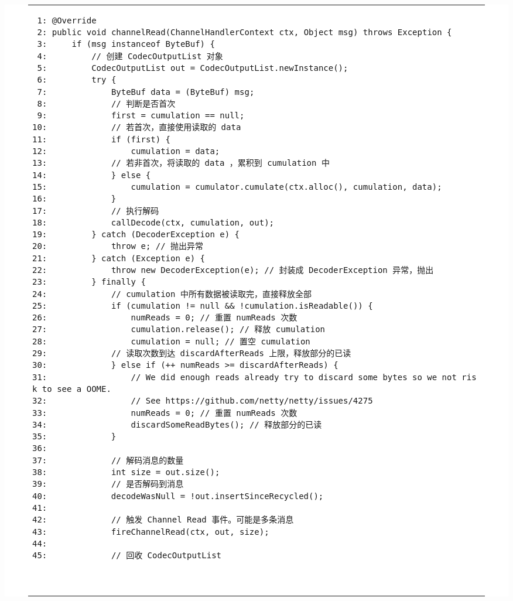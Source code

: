 <figure class="highlight java"><table><tbody><tr><td class="code"><pre><span class="line"> <span class="number">1</span>: <span class="meta">@Override</span></span><br><span class="line"> <span class="number">2</span>: <span class="function"><span class="keyword">public</span> <span class="keyword">void</span> <span class="title">channelRead</span><span class="params">(ChannelHandlerContext ctx, Object msg)</span> <span class="keyword">throws</span> Exception </span>{</span><br><span class="line"> <span class="number">3</span>:     <span class="keyword">if</span> (msg <span class="keyword">instanceof</span> ByteBuf) {</span><br><span class="line"> <span class="number">4</span>:         <span class="comment">// 创建 CodecOutputList 对象</span></span><br><span class="line"> <span class="number">5</span>:         CodecOutputList out = CodecOutputList.newInstance();</span><br><span class="line"> <span class="number">6</span>:         <span class="keyword">try</span> {</span><br><span class="line"> <span class="number">7</span>:             ByteBuf data = (ByteBuf) msg;</span><br><span class="line"> <span class="number">8</span>:             <span class="comment">// 判断是否首次</span></span><br><span class="line"> <span class="number">9</span>:             first = cumulation == <span class="keyword">null</span>;</span><br><span class="line"><span class="number">10</span>:             <span class="comment">// 若首次，直接使用读取的 data</span></span><br><span class="line"><span class="number">11</span>:             <span class="keyword">if</span> (first) {</span><br><span class="line"><span class="number">12</span>:                 cumulation = data;</span><br><span class="line"><span class="number">13</span>:             <span class="comment">// 若非首次，将读取的 data ，累积到 cumulation 中</span></span><br><span class="line"><span class="number">14</span>:             } <span class="keyword">else</span> {</span><br><span class="line"><span class="number">15</span>:                 cumulation = cumulator.cumulate(ctx.alloc(), cumulation, data);</span><br><span class="line"><span class="number">16</span>:             }</span><br><span class="line"><span class="number">17</span>:             <span class="comment">// 执行解码</span></span><br><span class="line"><span class="number">18</span>:             callDecode(ctx, cumulation, out);</span><br><span class="line"><span class="number">19</span>:         } <span class="keyword">catch</span> (DecoderException e) {</span><br><span class="line"><span class="number">20</span>:             <span class="keyword">throw</span> e; <span class="comment">// 抛出异常</span></span><br><span class="line"><span class="number">21</span>:         } <span class="keyword">catch</span> (Exception e) {</span><br><span class="line"><span class="number">22</span>:             <span class="keyword">throw</span> <span class="keyword">new</span> DecoderException(e); <span class="comment">// 封装成 DecoderException 异常，抛出</span></span><br><span class="line"><span class="number">23</span>:         } <span class="keyword">finally</span> {</span><br><span class="line"><span class="number">24</span>:             <span class="comment">// cumulation 中所有数据被读取完，直接释放全部</span></span><br><span class="line"><span class="number">25</span>:             <span class="keyword">if</span> (cumulation != <span class="keyword">null</span> &amp;&amp; !cumulation.isReadable()) {</span><br><span class="line"><span class="number">26</span>:                 numReads = <span class="number">0</span>; <span class="comment">// 重置 numReads 次数</span></span><br><span class="line"><span class="number">27</span>:                 cumulation.release(); <span class="comment">// 释放 cumulation</span></span><br><span class="line"><span class="number">28</span>:                 cumulation = <span class="keyword">null</span>; <span class="comment">// 置空 cumulation</span></span><br><span class="line"><span class="number">29</span>:             <span class="comment">// 读取次数到达 discardAfterReads 上限，释放部分的已读</span></span><br><span class="line"><span class="number">30</span>:             } <span class="keyword">else</span> <span class="keyword">if</span> (++ numReads &gt;= discardAfterReads) {</span><br><span class="line"><span class="number">31</span>:                 <span class="comment">// We did enough reads already try to discard some bytes so we not risk to see a OOME.</span></span><br><span class="line"><span class="number">32</span>:                 <span class="comment">// See https://github.com/netty/netty/issues/4275</span></span><br><span class="line"><span class="number">33</span>:                 numReads = <span class="number">0</span>; <span class="comment">// 重置 numReads 次数</span></span><br><span class="line"><span class="number">34</span>:                 discardSomeReadBytes(); <span class="comment">// 释放部分的已读</span></span><br><span class="line"><span class="number">35</span>:             }</span><br><span class="line"><span class="number">36</span>: </span><br><span class="line"><span class="number">37</span>:             <span class="comment">// 解码消息的数量</span></span><br><span class="line"><span class="number">38</span>:             <span class="keyword">int</span> size = out.size();</span><br><span class="line"><span class="number">39</span>:             <span class="comment">// 是否解码到消息</span></span><br><span class="line"><span class="number">40</span>:             decodeWasNull = !out.insertSinceRecycled();</span><br><span class="line"><span class="number">41</span>: </span><br><span class="line"><span class="number">42</span>:             <span class="comment">// 触发 Channel Read 事件。可能是多条消息</span></span><br><span class="line"><span class="number">43</span>:             fireChannelRead(ctx, out, size);</span><br><span class="line"><span class="number">44</span>: </span><br><span class="line"><span class="number">45</span>:             <span class="comment">// 回收 CodecOutputList